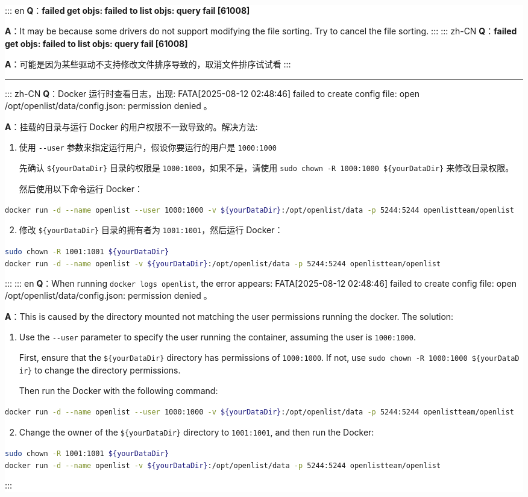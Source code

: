 
::: en
**Q**：**failed get objs: failed to list objs: query fail [61008]**

**A**：It may be because some drivers do not support modifying the file sorting. Try to cancel the file sorting.
:::
::: zh-CN
**Q**：**failed get objs: failed to list objs: query fail [61008]**

**A**：可能是因为某些驱动不支持修改文件排序导致的，取消文件排序试试看
:::

---

::: zh-CN
**Q**：Docker 运行时查看日志，出现: FATA[2025-08-12 02:48:46] failed to create config file: open /opt/openlist/data/config.json: permission denied 。

**A**：挂载的目录与运行 Docker 的用户权限不一致导致的。解决方法:

1. 使用 `--user` 参数来指定运行用户，假设你要运行的用户是 `1000:1000`

   先确认 `${yourDataDir}` 目录的权限是 `1000:1000`，如果不是，请使用 `sudo chown -R 1000:1000 ${yourDataDir}` 来修改目录权限。

   然后使用以下命令运行 Docker：

```bash
docker run -d --name openlist --user 1000:1000 -v ${yourDataDir}:/opt/openlist/data -p 5244:5244 openlistteam/openlist
```

2. 修改 `${yourDataDir}` 目录的拥有者为 `1001:1001`，然后运行 Docker：

```bash
sudo chown -R 1001:1001 ${yourDataDir}
docker run -d --name openlist -v ${yourDataDir}:/opt/openlist/data -p 5244:5244 openlistteam/openlist
```

:::
::: en
**Q**：When running `docker logs openlist`, the error appears: FATA[2025-08-12 02:48:46] failed to create config file: open /opt/openlist/data/config.json: permission denied 。

**A**：This is caused by the directory mounted not matching the user permissions running the docker. The solution:

1. Use the `--user` parameter to specify the user running the container, assuming the user is `1000:1000`.

   First, ensure that the `${yourDataDir}` directory has permissions of `1000:1000`. If not, use `sudo chown -R 1000:1000 ${yourDataDir}` to change the directory permissions.

   Then run the Docker with the following command:

```bash
docker run -d --name openlist --user 1000:1000 -v ${yourDataDir}:/opt/openlist/data -p 5244:5244 openlistteam/openlist
```

2. Change the owner of the `${yourDataDir}` directory to `1001:1001`, and then run the Docker:

```bash
sudo chown -R 1001:1001 ${yourDataDir}
docker run -d --name openlist -v ${yourDataDir}:/opt/openlist/data -p 5244:5244 openlistteam/openlist
```

:::
